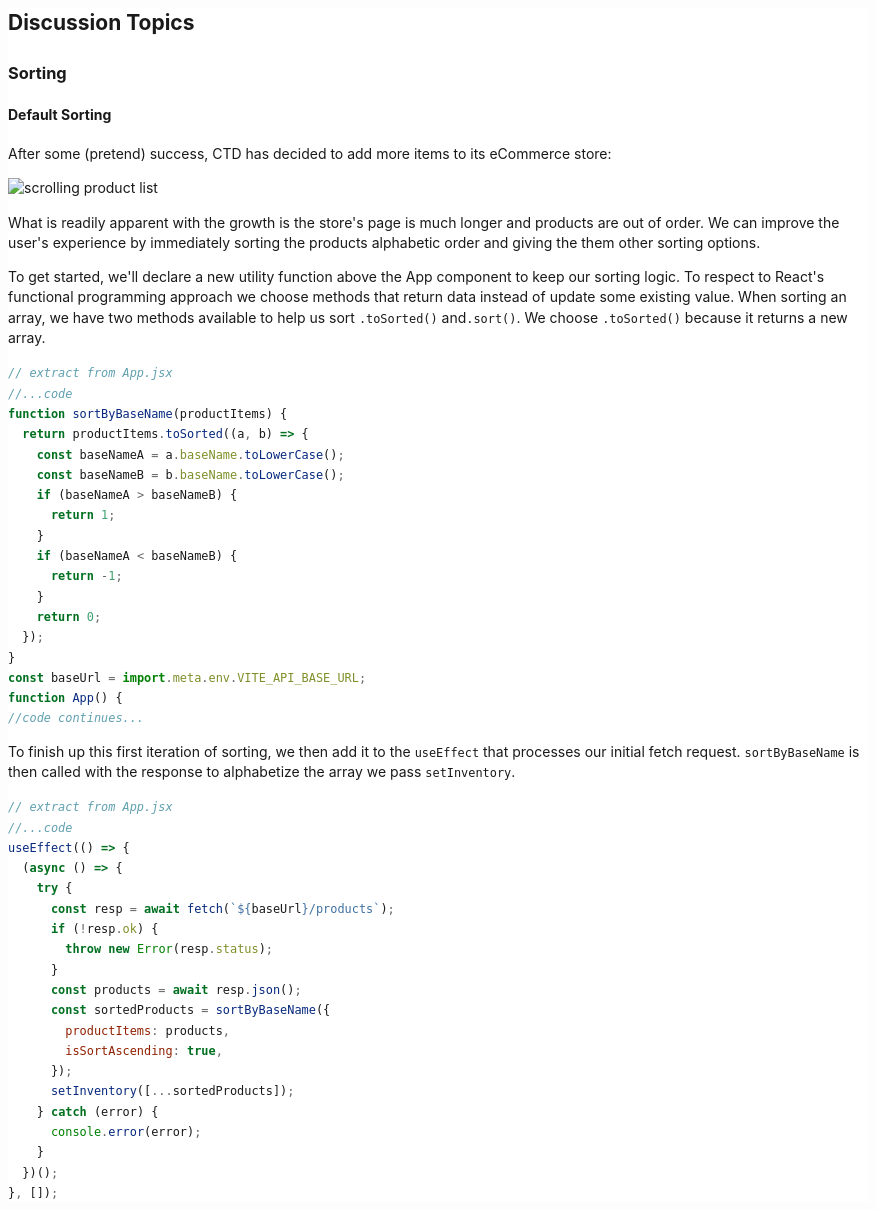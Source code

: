 ## Discussion Topics

### Sorting

#### Default Sorting

After some (pretend) success, CTD has decided to add more items to its eCommerce store:

![scrolling product list](https://raw.githubusercontent.com/Code-the-Dream-School/react-curriculum-v3/refs/heads/main/learns-app-content/lessons/assets/week-08/long-scroll.gif)

What is readily apparent with the growth is the store's page is much longer and products are out of order. We can improve the user's experience by immediately sorting the products alphabetic order and giving the them other sorting options.

To get started, we'll declare a new utility function above the App component to keep our sorting logic. To respect to React's functional programming approach we choose methods that return data instead of update some existing value. When sorting an array, we have two methods available to help us sort `.toSorted()` and`.sort()`. We choose `.toSorted()` because it returns a new array.

```js
// extract from App.jsx
//...code
function sortByBaseName(productItems) {
  return productItems.toSorted((a, b) => {
    const baseNameA = a.baseName.toLowerCase();
    const baseNameB = b.baseName.toLowerCase();
    if (baseNameA > baseNameB) {
      return 1;
    }
    if (baseNameA < baseNameB) {
      return -1;
    }
    return 0;
  });
}
const baseUrl = import.meta.env.VITE_API_BASE_URL;
function App() {
//code continues...
```

To finish up this first iteration of sorting, we then add it to the `useEffect` that processes our initial fetch request. `sortByBaseName` is then called with the response to alphabetize the array we pass `setInventory`.

```js
// extract from App.jsx
//...code
useEffect(() => {
  (async () => {
    try {
      const resp = await fetch(`${baseUrl}/products`);
      if (!resp.ok) {
        throw new Error(resp.status);
      }
      const products = await resp.json();
      const sortedProducts = sortByBaseName({
        productItems: products,
        isSortAscending: true,
      });
      setInventory([...sortedProducts]);
    } catch (error) {
      console.error(error);
    }
  })();
}, []);
```